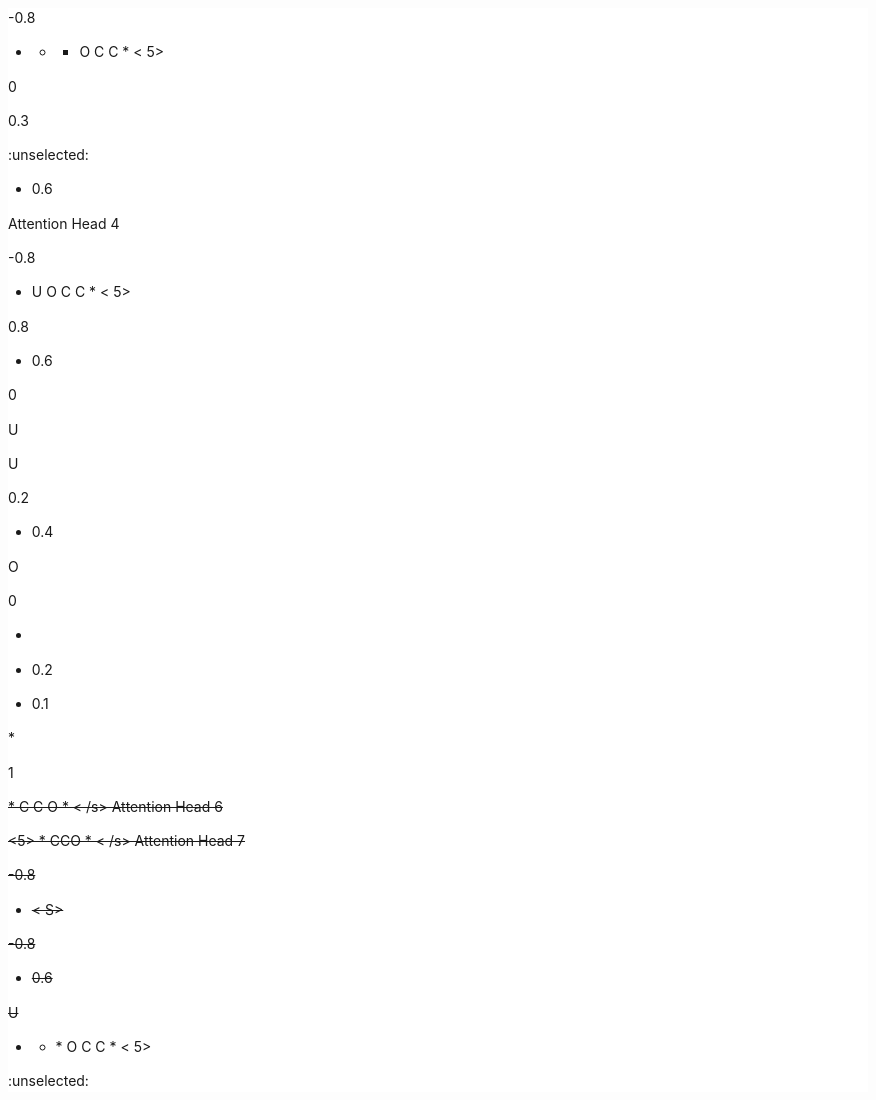 -0.8

* * * O C C * < 5>

0

0.3

:unselected:

- 0.6

Attention Head 4

-0.8

* U O C C * < 5>

0.8

- 0.6

0

U

U

0.2

- 0.4

O

0

*

- 0.2

- 0.1

</s> *

</s>

1

<s> * C C O * < /s> Attention Head 6

<5> * CCO * < /s> Attention Head 7

-0.8

* < S>

-0.8

- 0.6

U

* * </s> * O C C * < 5>

:unselected:
